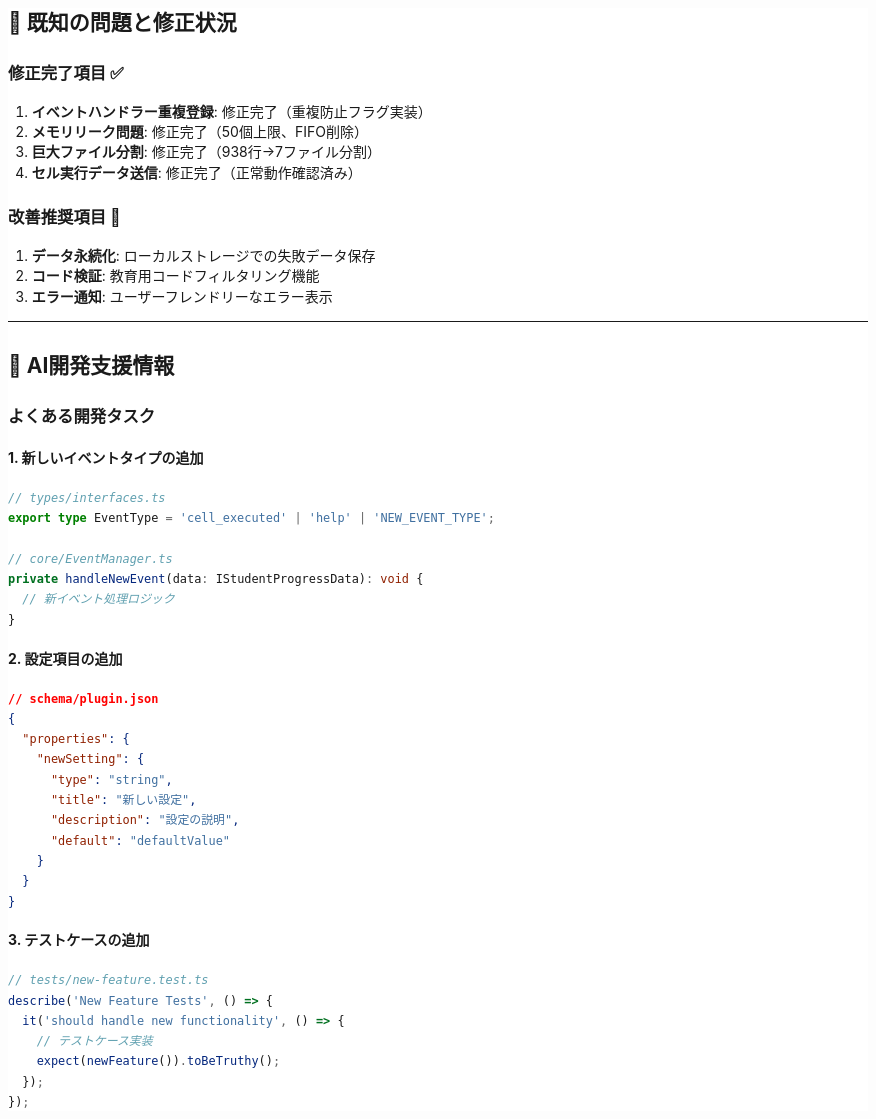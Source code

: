 
## 🐛 既知の問題と修正状況

### 修正完了項目 ✅
1. **イベントハンドラー重複登録**: 修正完了（重複防止フラグ実装）
2. **メモリリーク問題**: 修正完了（50個上限、FIFO削除）
3. **巨大ファイル分割**: 修正完了（938行→7ファイル分割）
4. **セル実行データ送信**: 修正完了（正常動作確認済み）

### 改善推奨項目 🔄
1. **データ永続化**: ローカルストレージでの失敗データ保存
2. **コード検証**: 教育用コードフィルタリング機能
3. **エラー通知**: ユーザーフレンドリーなエラー表示

---

## 🎯 AI開発支援情報

### よくある開発タスク

#### 1. 新しいイベントタイプの追加
```typescript
// types/interfaces.ts
export type EventType = 'cell_executed' | 'help' | 'NEW_EVENT_TYPE';

// core/EventManager.ts
private handleNewEvent(data: IStudentProgressData): void {
  // 新イベント処理ロジック
}
```

#### 2. 設定項目の追加
```json
// schema/plugin.json
{
  "properties": {
    "newSetting": {
      "type": "string",
      "title": "新しい設定",
      "description": "設定の説明",
      "default": "defaultValue"
    }
  }
}
```

#### 3. テストケースの追加
```typescript
// tests/new-feature.test.ts
describe('New Feature Tests', () => {
  it('should handle new functionality', () => {
    // テストケース実装
    expect(newFeature()).toBeTruthy();
  });
});
```
